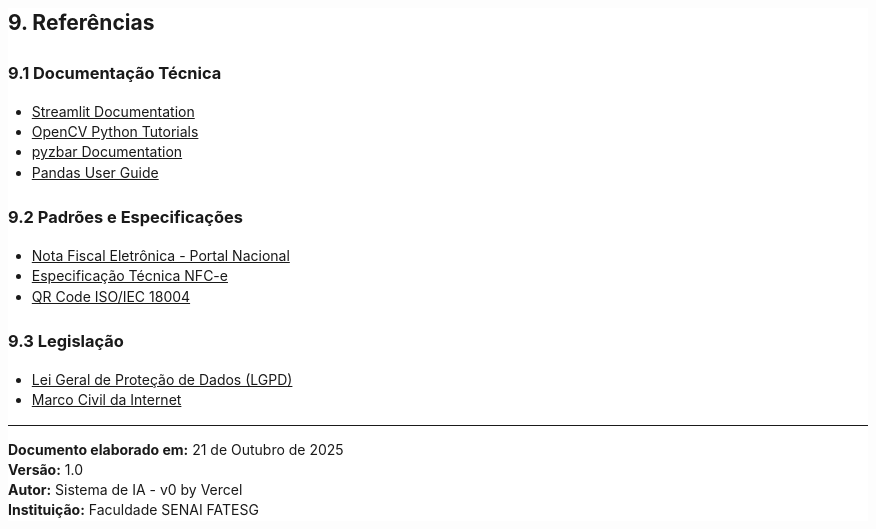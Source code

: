 
## 9. Referências

### 9.1 Documentação Técnica

- [Streamlit Documentation](https://docs.streamlit.io/)
- [OpenCV Python Tutorials](https://docs.opencv.org/4.x/d6/d00/tutorial_py_root.html)
- [pyzbar Documentation](https://pypi.org/project/pyzbar/)
- [Pandas User Guide](https://pandas.pydata.org/docs/user_guide/index.html)

### 9.2 Padrões e Especificações

- [Nota Fiscal Eletrônica - Portal Nacional](http://www.nfe.fazenda.gov.br/)
- [Especificação Técnica NFC-e](https://www.nfce.fazenda.gov.br/)
- [QR Code ISO/IEC 18004](https://www.iso.org/standard/62021.html)

### 9.3 Legislação

- [Lei Geral de Proteção de Dados (LGPD)](http://www.planalto.gov.br/ccivil_03/_ato2015-2018/2018/lei/l13709.htm)
- [Marco Civil da Internet](http://www.planalto.gov.br/ccivil_03/_ato2011-2014/2014/lei/l12965.htm)

---

**Documento elaborado em:** 21 de Outubro de 2025  
**Versão:** 1.0  
**Autor:** Sistema de IA - v0 by Vercel  
**Instituição:** Faculdade SENAI FATESG
